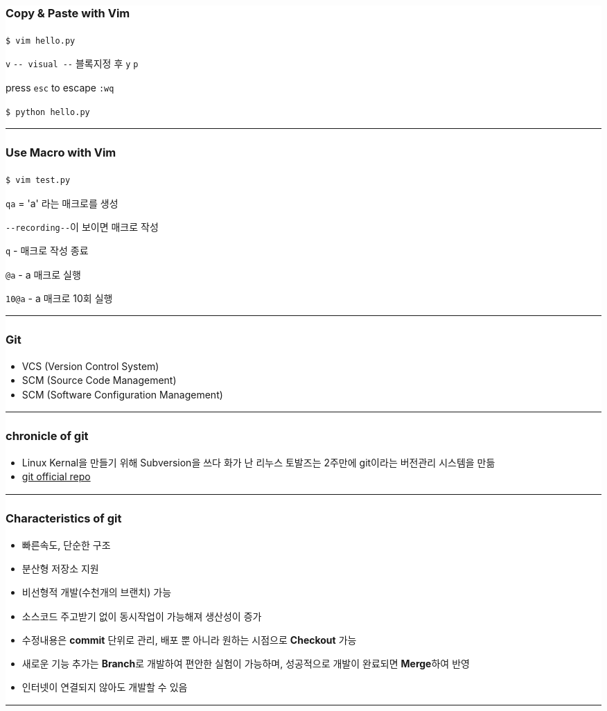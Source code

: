 ### Copy & Paste with Vim
`$ vim hello.py`

`v`
`-- visual --`
블록지정 후 `y`
`p`

press `esc` to escape
`:wq`

`$ python hello.py`

---
### Use Macro with Vim
`$ vim test.py`

`qa` = 'a' 라는 매크로를 생성

`--recording--`이 보이면 매크로 작성

`q` - 매크로 작성 종료

`@a` - a 매크로 실행

`10@a` - a 매크로 10회 실행

---

### Git

* VCS (Version Control System)
* SCM (Source Code Management)
* SCM (Software Configuration Management)

---

### chronicle of git

- Linux Kernal을 만들기 위해 Subversion을 쓰다 화가 난 리누스 토발즈는 2주만에 git이라는 버전관리 시스템을 만듦
- [git official repo](https://github.com/git/git)

---

### Characteristics of git

- 빠른속도, 단순한 구조
- 분산형 저장소 지원
- 비선형적 개발(수천개의 브랜치) 가능

- 소스코드 주고받기 없이 동시작업이 가능해져 생산성이 증가
- 수정내용은 **commit** 단위로 관리, 배포 뿐 아니라 원하는 시점으로 **Checkout** 가능
- 새로운 기능 추가는 **Branch**로 개발하여 편안한 실험이 가능하며, 성공적으로 개발이 완료되면 **Merge**하여 반영
- 인터넷이 연결되지 않아도 개발할 수 있음

---
